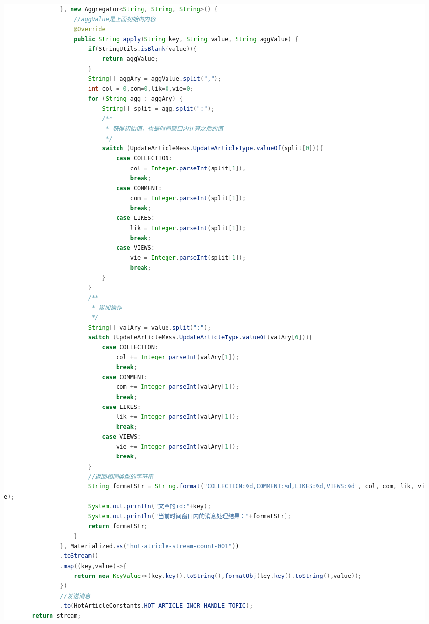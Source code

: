 ```java
                }, new Aggregator<String, String, String>() {
                    //aggValue是上面初始的内容
                    @Override
                    public String apply(String key, String value, String aggValue) {
                        if(StringUtils.isBlank(value)){
                            return aggValue;
                        }
                        String[] aggAry = aggValue.split(",");
                        int col = 0,com=0,lik=0,vie=0;
                        for (String agg : aggAry) {
                            String[] split = agg.split(":");
                            /**
                             * 获得初始值，也是时间窗口内计算之后的值
                             */
                            switch (UpdateArticleMess.UpdateArticleType.valueOf(split[0])){
                                case COLLECTION:
                                    col = Integer.parseInt(split[1]);
                                    break;
                                case COMMENT:
                                    com = Integer.parseInt(split[1]);
                                    break;
                                case LIKES:
                                    lik = Integer.parseInt(split[1]);
                                    break;
                                case VIEWS:
                                    vie = Integer.parseInt(split[1]);
                                    break;
                            }
                        }
                        /**
                         * 累加操作
                         */
                        String[] valAry = value.split(":");
                        switch (UpdateArticleMess.UpdateArticleType.valueOf(valAry[0])){
                            case COLLECTION:
                                col += Integer.parseInt(valAry[1]);
                                break;
                            case COMMENT:
                                com += Integer.parseInt(valAry[1]);
                                break;
                            case LIKES:
                                lik += Integer.parseInt(valAry[1]);
                                break;
                            case VIEWS:
                                vie += Integer.parseInt(valAry[1]);
                                break;
                        }
                        //返回相同类型的字符串
                        String formatStr = String.format("COLLECTION:%d,COMMENT:%d,LIKES:%d,VIEWS:%d", col, com, lik, vie);
                        System.out.println("文章的id:"+key);
                        System.out.println("当前时间窗口内的消息处理结果："+formatStr);
                        return formatStr;
                    }
                }, Materialized.as("hot-atricle-stream-count-001"))
                .toStream()
                .map((key,value)->{
                    return new KeyValue<>(key.key().toString(),formatObj(key.key().toString(),value));
                })
                //发送消息
                .to(HotArticleConstants.HOT_ARTICLE_INCR_HANDLE_TOPIC);
        return stream;
```
